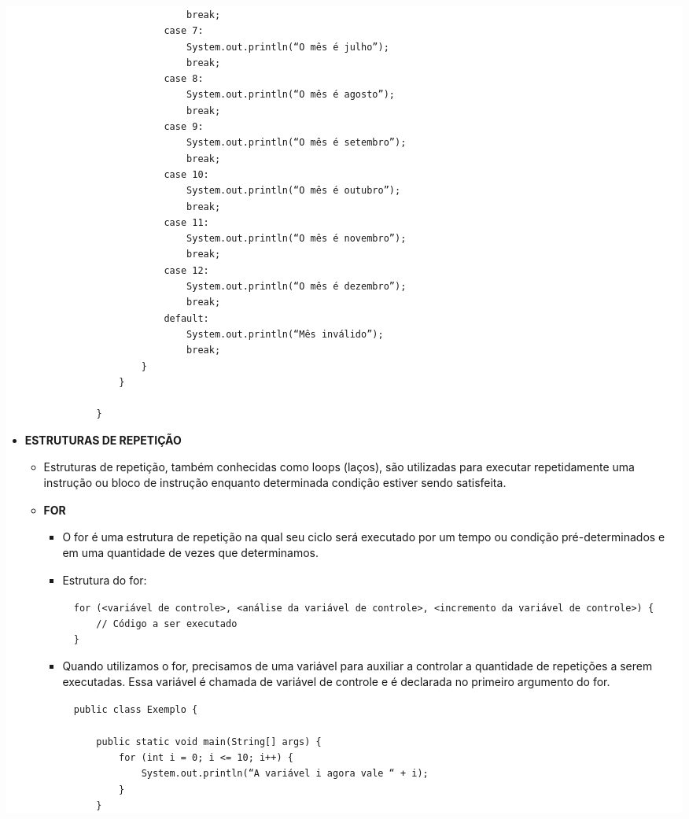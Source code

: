                                     break;
                                case 7:
                                    System.out.println(“O mês é julho”);
                                    break;
                                case 8:
                                    System.out.println(“O mês é agosto”);
                                    break;
                                case 9:
                                    System.out.println(“O mês é setembro”);
                                    break;
                                case 10:
                                    System.out.println(“O mês é outubro”);
                                    break;
                                case 11:
                                    System.out.println(“O mês é novembro”);
                                    break;
                                case 12:
                                    System.out.println(“O mês é dezembro”);
                                    break;
                                default:
                                    System.out.println(“Mês inválido”);
                                    break;
                            }
                        }
                        
                    }

- **ESTRUTURAS DE REPETIÇÃO**

    - Estruturas de repetição, também conhecidas como loops (laços), são utilizadas para executar repetidamente uma instrução ou bloco de instrução enquanto determinada condição estiver sendo satisfeita.

    - **FOR**

        - O for é uma estrutura de repetição na qual seu ciclo será executado por um tempo ou condição pré-determinados e em uma quantidade de vezes que determinamos.

        - Estrutura do for:

                for (<variável de controle>, <análise da variável de controle>, <incremento da variável de controle>) {
                    // Código a ser executado
                }
        
        - Quando utilizamos o for, precisamos de uma variável para auxiliar a controlar a quantidade de repetições a serem executadas. Essa variável é chamada de variável de controle e é declarada no primeiro argumento do for.

                public class Exemplo {
            
                    public static void main(String[] args) {
                        for (int i = 0; i <= 10; i++) {
                            System.out.println(“A variável i agora vale “ + i);
                        }
                    }
                    